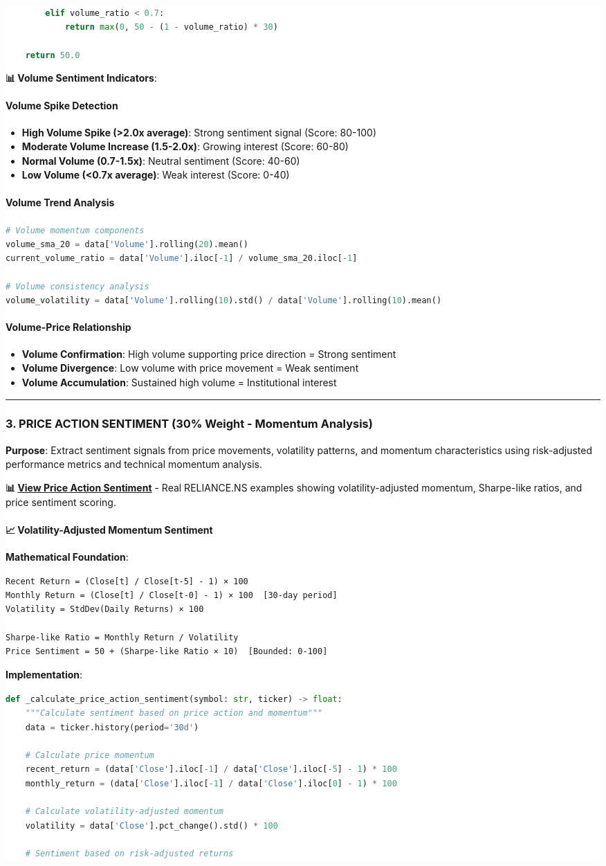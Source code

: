 ```python
        elif volume_ratio < 0.7:
            return max(0, 50 - (1 - volume_ratio) * 30)
    
    return 50.0
```

**📊 Volume Sentiment Indicators**:

#### **Volume Spike Detection**
- **High Volume Spike (>2.0x average)**: Strong sentiment signal (Score: 80-100)
- **Moderate Volume Increase (1.5-2.0x)**: Growing interest (Score: 60-80)
- **Normal Volume (0.7-1.5x)**: Neutral sentiment (Score: 40-60)
- **Low Volume (<0.7x average)**: Weak interest (Score: 0-40)

#### **Volume Trend Analysis**
```python
# Volume momentum components
volume_sma_20 = data['Volume'].rolling(20).mean()
current_volume_ratio = data['Volume'].iloc[-1] / volume_sma_20.iloc[-1]

# Volume consistency analysis
volume_volatility = data['Volume'].rolling(10).std() / data['Volume'].rolling(10).mean()
```

#### **Volume-Price Relationship**
- **Volume Confirmation**: High volume supporting price direction = Strong sentiment
- **Volume Divergence**: Low volume with price movement = Weak sentiment
- **Volume Accumulation**: Sustained high volume = Institutional interest

---

### **3. PRICE ACTION SENTIMENT (30% Weight - Momentum Analysis)**

**Purpose**: Extract sentiment signals from price movements, volatility patterns, and momentum characteristics using risk-adjusted performance metrics and technical momentum analysis.

**📊 [View Price Action Sentiment](images/sentiment/price_action_sentiment.png)** - Real RELIANCE.NS examples showing volatility-adjusted momentum, Sharpe-like ratios, and price sentiment scoring.

#### **📈 Volatility-Adjusted Momentum Sentiment**

**Mathematical Foundation**:
```
Recent Return = (Close[t] / Close[t-5] - 1) × 100
Monthly Return = (Close[t] / Close[t-0] - 1) × 100  [30-day period]
Volatility = StdDev(Daily Returns) × 100

Sharpe-like Ratio = Monthly Return / Volatility
Price Sentiment = 50 + (Sharpe-like Ratio × 10)  [Bounded: 0-100]
```

**Implementation**:
```python
def _calculate_price_action_sentiment(symbol: str, ticker) -> float:
    """Calculate sentiment based on price action and momentum"""
    data = ticker.history(period='30d')
    
    # Calculate price momentum
    recent_return = (data['Close'].iloc[-1] / data['Close'].iloc[-5] - 1) * 100
    monthly_return = (data['Close'].iloc[-1] / data['Close'].iloc[0] - 1) * 100
    
    # Calculate volatility-adjusted momentum
    volatility = data['Close'].pct_change().std() * 100
    
    # Sentiment based on risk-adjusted returns
```